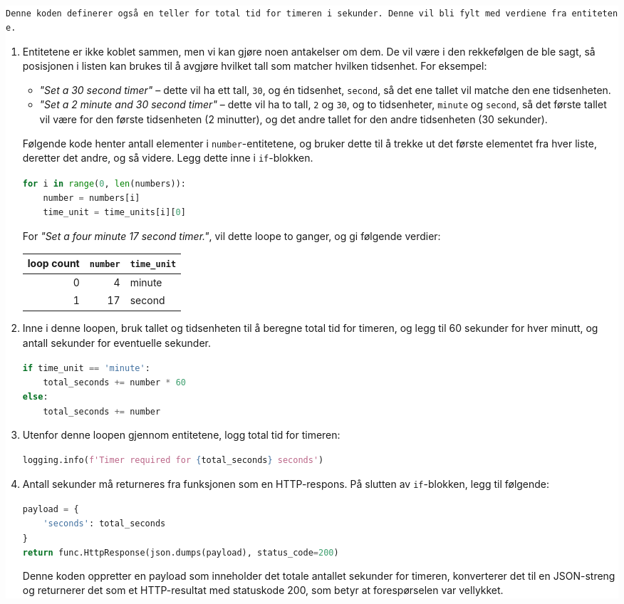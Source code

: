     Denne koden definerer også en teller for total tid for timeren i sekunder. Denne vil bli fylt med verdiene fra entitetene.

1. Entitetene er ikke koblet sammen, men vi kan gjøre noen antakelser om dem. De vil være i den rekkefølgen de ble sagt, så posisjonen i listen kan brukes til å avgjøre hvilket tall som matcher hvilken tidsenhet. For eksempel:

    * *"Set a 30 second timer"* – dette vil ha ett tall, `30`, og én tidsenhet, `second`, så det ene tallet vil matche den ene tidsenheten.
    * *"Set a 2 minute and 30 second timer"* – dette vil ha to tall, `2` og `30`, og to tidsenheter, `minute` og `second`, så det første tallet vil være for den første tidsenheten (2 minutter), og det andre tallet for den andre tidsenheten (30 sekunder).

    Følgende kode henter antall elementer i `number`-entitetene, og bruker dette til å trekke ut det første elementet fra hver liste, deretter det andre, og så videre. Legg dette inne i `if`-blokken.

    ```python
    for i in range(0, len(numbers)):
        number = numbers[i]
        time_unit = time_units[i][0]
    ```

    For *"Set a four minute 17 second timer."*, vil dette loope to ganger, og gi følgende verdier:

    | loop count | `number` | `time_unit` |
    | ---------: | -------: | ----------- |
    | 0          | 4        | minute      |
    | 1          | 17       | second      |

1. Inne i denne loopen, bruk tallet og tidsenheten til å beregne total tid for timeren, og legg til 60 sekunder for hver minutt, og antall sekunder for eventuelle sekunder.

    ```python
    if time_unit == 'minute':
        total_seconds += number * 60
    else:
        total_seconds += number
    ```

1. Utenfor denne loopen gjennom entitetene, logg total tid for timeren:

    ```python
    logging.info(f'Timer required for {total_seconds} seconds')
    ```

1. Antall sekunder må returneres fra funksjonen som en HTTP-respons. På slutten av `if`-blokken, legg til følgende:

    ```python
    payload = {
        'seconds': total_seconds
    }
    return func.HttpResponse(json.dumps(payload), status_code=200)
    ```

    Denne koden oppretter en payload som inneholder det totale antallet sekunder for timeren, konverterer det til en JSON-streng og returnerer det som et HTTP-resultat med statuskode 200, som betyr at forespørselen var vellykket.
